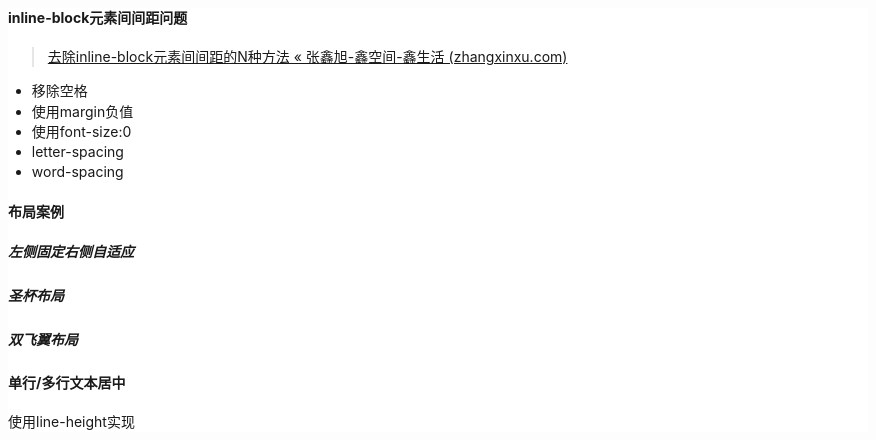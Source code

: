 #### inline-block元素间间距问题
> [去除inline-block元素间间距的N种方法 « 张鑫旭-鑫空间-鑫生活 (zhangxinxu.com)](https://www.zhangxinxu.com/wordpress/2012/04/inline-block-space-remove-去除间距/)

- 移除空格
- 使用margin负值
- 使用font-size:0
- letter-spacing
- word-spacing


#### 布局案例
##### 左侧固定右侧自适应
<iframe src="https://codesandbox.io/embed/bu-ju-zuo-ce-gu-ding-you-ce-zi-gua-ying-ez6btk?fontsize=14&hidenavigation=1&theme=dark"
     style="width:100%; height:500px; border:0; border-radius: 4px; overflow:hidden;"
     title="布局-左侧固定右侧自适应"
     allow="accelerometer; ambient-light-sensor; camera; encrypted-media; geolocation; gyroscope; hid; microphone; midi; payment; usb; vr; xr-spatial-tracking"
     sandbox="allow-forms allow-modals allow-popups allow-presentation allow-same-origin allow-scripts"
   ></iframe>




##### 圣杯布局
<iframe src="https://codesandbox.io/embed/bu-ju-sheng-bei-bu-ju-yt3zf5?fontsize=14&hidenavigation=1&theme=dark"
     style="width:100%; height:500px; border:0; border-radius: 4px; overflow:hidden;"
     title="布局-圣杯布局"
     allow="accelerometer; ambient-light-sensor; camera; encrypted-media; geolocation; gyroscope; hid; microphone; midi; payment; usb; vr; xr-spatial-tracking"
     sandbox="allow-forms allow-modals allow-popups allow-presentation allow-same-origin allow-scripts"
   ></iframe>



##### 双飞翼布局
<iframe src="https://codesandbox.io/embed/bu-ju-shuang-fei-yi-bu-ju-fnjxv4?fontsize=14&hidenavigation=1&theme=dark"
     style="width:100%; height:500px; border:0; border-radius: 4px; overflow:hidden;"
     title="布局-双飞翼布局"
     allow="accelerometer; ambient-light-sensor; camera; encrypted-media; geolocation; gyroscope; hid; microphone; midi; payment; usb; vr; xr-spatial-tracking"
     sandbox="allow-forms allow-modals allow-popups allow-presentation allow-same-origin allow-scripts"
   ></iframe>


#### 单行/多行文本居中
使用line-height实现
<iframe src="https://codesandbox.io/embed/wen-ben-chu-li-wc1nq3?fontsize=14&hidenavigation=1&theme=dark"
     style="width:100%; height:500px; border:0; border-radius: 4px; overflow:hidden;"
     title="文本处理"
     allow="accelerometer; ambient-light-sensor; camera; encrypted-media; geolocation; gyroscope; hid; microphone; midi; payment; usb; vr; xr-spatial-tracking"
     sandbox="allow-forms allow-modals allow-popups allow-presentation allow-same-origin allow-scripts"
   ></iframe>
